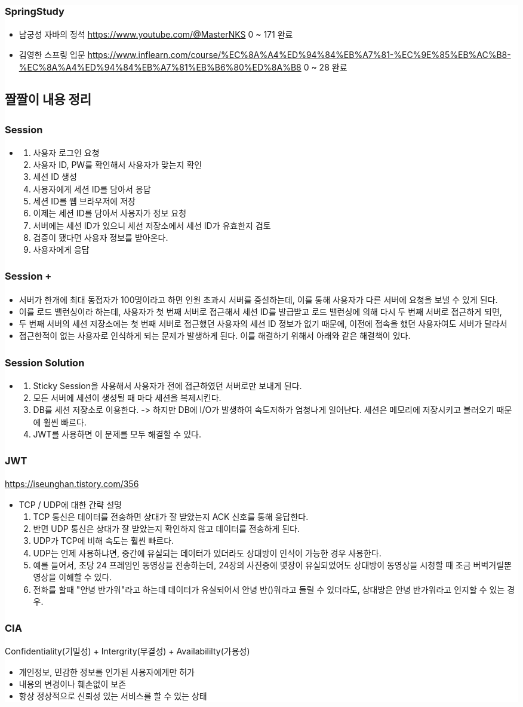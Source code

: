### SpringStudy

- 남궁성 자바의 정석
https://www.youtube.com/@MasterNKS
0 ~ 171 완료

- 김영한 스프링 입문
https://www.inflearn.com/course/%EC%8A%A4%ED%94%84%EB%A7%81-%EC%9E%85%EB%AC%B8-%EC%8A%A4%ED%94%84%EB%A7%81%EB%B6%80%ED%8A%B8
0 ~ 28 완료

## 짤짤이 내용 정리
### Session
- 1. 사용자 로그인 요청
  2. 사용자 ID, PW를 확인해서 사용자가 맞는지 확인
  3. 세션 ID 생성
  4. 사용자에게 세션 ID를 담아서 응답
  5. 세션 ID를 웹 브라우저에 저장
  6. 이제는 세션 ID를 담아서 사용자가 정보 요청
  7. 서버에는 세션 ID가 있으니 세선 저장소에서 세선 ID가 유효한지 검토
  8. 검증이 됐다면 사용자 정보를 받아온다.
  9. 사용자에게 응답
### Session +
- 서버가 한개에 최대 동접자가 100명이라고 하면 인원 초과시 서버를 증설하는데, 이를 통해 사용자가 다른 서버에 요청을 보낼 수 있게 된다.
- 이를 로드 밸런싱이라 하는데, 사용자가 첫 번째 서버로 접근해서 세션 ID를 발급받고 로드 밸런싱에 의해 다시 두 번째 서버로 접근하게 되면,
- 두 번째 서버의 세션 저장소에는 첫 번째 서버로 접근했던 사용자의 세선 ID 정보가 없기 때문에, 이전에 접속을 했던 사용자여도 서버가 달라서
- 접근한적이 없는 사용자로 인식하게 되는 문제가 발생하게 된다. 이를 해결하기 위해서 아래와 같은 해결책이 있다.
### Session Solution
- 1. Sticky Session을 사용해서 사용자가 전에 접근하였던 서버로만 보내게 된다.
  2. 모든 서버에 세션이 생성될 때 마다 세션을 복제시킨다.
  3. DB를 세션 저장소로 이용한다. -> 하지만 DB에 I/O가 발생하여 속도저하가 엄청나게 일어난다. 세션은 메모리에 저장시키고 불러오기 때문에 훨씬 빠르다.
  4. JWT를 사용하면 이 문제를 모두 해결할 수 있다.
 
### JWT
https://iseunghan.tistory.com/356

- TCP / UDP에 대한 간략 설명
  1. TCP 통신은 데이터를 전송하면 상대가 잘 받았는지 ACK 신호를 통해 응답한다.
  2. 반면 UDP 통신은 상대가 잘 받았는지 확인하지 않고 데이터를 전송하게 된다.
  3. UDP가 TCP에 비해 속도는 훨씬 빠르다.
  4. UDP는 언제 사용하냐면, 중간에 유실되는 데이터가 있더라도 상대방이 인식이 가능한 경우 사용한다.
  5. 예를 들어서, 초당 24 프레임인 동영상을 전송하는데, 24장의 사진중에 몇장이 유실되었어도 상대방이 동영상을 시청할 때 조금 버벅거릴뿐 영상을 이해할 수 있다.
  6. 전화를 할때 "안녕 반가워"라고 하는데 데이터가 유실되어서 안녕 반()워라고 들릴 수 있더라도, 상대방은 안녕 반가워라고 인지할 수 있는 경우.
 
### CIA
Confidentiality(기밀성) + Intergrity(무결성) + Availabililty(가용성)
- 개인정보, 민감한 정보를 인가된 사용자에게만 허가
- 내용의 변경이나 훼손없이 보존
- 항상 정상적으로 신뢰성 있는 서비스를 할 수 있는 상태
